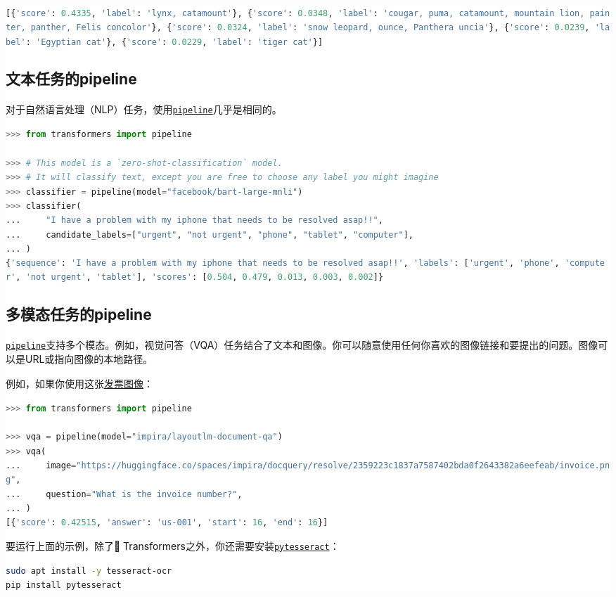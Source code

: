 ```py
[{'score': 0.4335, 'label': 'lynx, catamount'}, {'score': 0.0348, 'label': 'cougar, puma, catamount, mountain lion, painter, panther, Felis concolor'}, {'score': 0.0324, 'label': 'snow leopard, ounce, Panthera uncia'}, {'score': 0.0239, 'label': 'Egyptian cat'}, {'score': 0.0229, 'label': 'tiger cat'}]
```

## 文本任务的pipeline

对于自然语言处理（NLP）任务，使用[`pipeline`](https://huggingface.co/transformers/main_classes/pipelines.html#pipelines-overview-pipelines)几乎是相同的。

```py
>>> from transformers import pipeline

>>> # This model is a `zero-shot-classification` model.
>>> # It will classify text, except you are free to choose any label you might imagine
>>> classifier = pipeline(model="facebook/bart-large-mnli")
>>> classifier(
...     "I have a problem with my iphone that needs to be resolved asap!!",
...     candidate_labels=["urgent", "not urgent", "phone", "tablet", "computer"],
... )
{'sequence': 'I have a problem with my iphone that needs to be resolved asap!!', 'labels': ['urgent', 'phone', 'computer', 'not urgent', 'tablet'], 'scores': [0.504, 0.479, 0.013, 0.003, 0.002]}
```

## 多模态任务的pipeline

[`pipeline`](https://huggingface.co/transformers/main_classes/pipelines.html#pipelines-overview-pipelines)支持多个模态。例如，视觉问答（VQA）任务结合了文本和图像。你可以随意使用任何你喜欢的图像链接和要提出的问题。图像可以是URL或指向图像的本地路径。

例如，如果你使用这张[发票图像](https://huggingface.co/spaces/impira/docquery/resolve/2359223c1837a7587402bda0f2643382a6eefeab/invoice.png)：

```py
>>> from transformers import pipeline

>>> vqa = pipeline(model="impira/layoutlm-document-qa")
>>> vqa(
...     image="https://huggingface.co/spaces/impira/docquery/resolve/2359223c1837a7587402bda0f2643382a6eefeab/invoice.png",
...     question="What is the invoice number?",
... )
[{'score': 0.42515, 'answer': 'us-001', 'start': 16, 'end': 16}]
```

<Tip>

要运行上面的示例，除了🤗 Transformers之外，你还需要安装[`pytesseract`](https://pypi.org/project/pytesseract/)：

```bash
sudo apt install -y tesseract-ocr
pip install pytesseract
```
